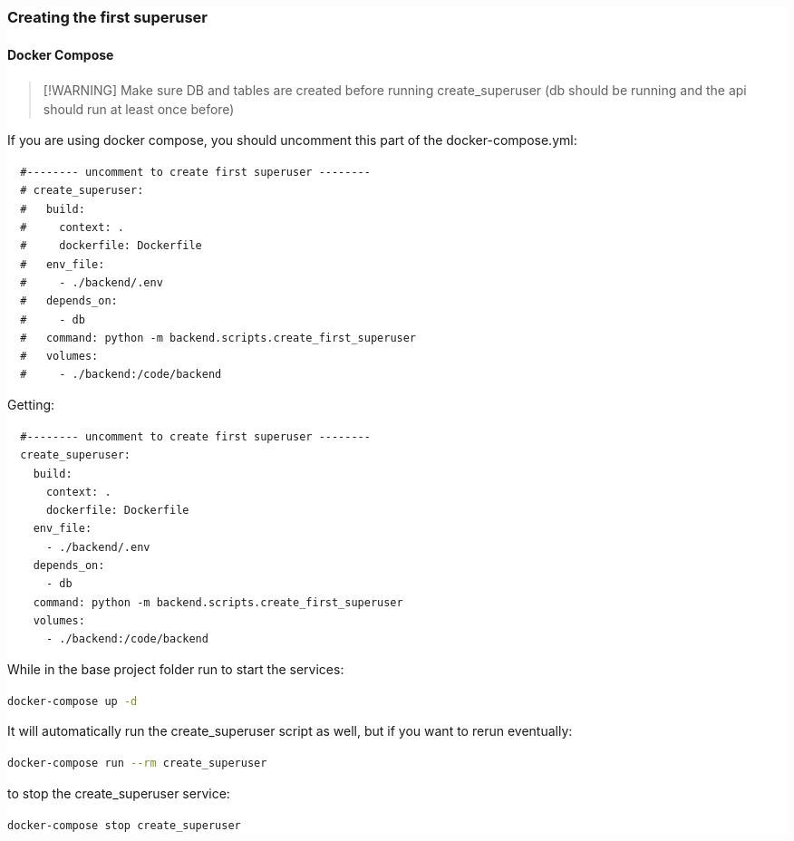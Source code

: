 ### Creating the first superuser

#### Docker Compose

> \[!WARNING\]
> Make sure DB and tables are created before running create_superuser (db should be running and the api should run at least once before)

If you are using docker compose, you should uncomment this part of the docker-compose.yml:

```
  #-------- uncomment to create first superuser --------
  # create_superuser:
  #   build:
  #     context: .
  #     dockerfile: Dockerfile
  #   env_file:
  #     - ./backend/.env
  #   depends_on:
  #     - db
  #   command: python -m backend.scripts.create_first_superuser
  #   volumes:
  #     - ./backend:/code/backend
```

Getting:

```
  #-------- uncomment to create first superuser --------
  create_superuser:
    build:
      context: .
      dockerfile: Dockerfile
    env_file:
      - ./backend/.env
    depends_on:
      - db
    command: python -m backend.scripts.create_first_superuser
    volumes:
      - ./backend:/code/backend
```

While in the base project folder run to start the services:

```sh
docker-compose up -d
```

It will automatically run the create_superuser script as well, but if you want to rerun eventually:

```sh
docker-compose run --rm create_superuser
```

to stop the create_superuser service:

```sh
docker-compose stop create_superuser
```

